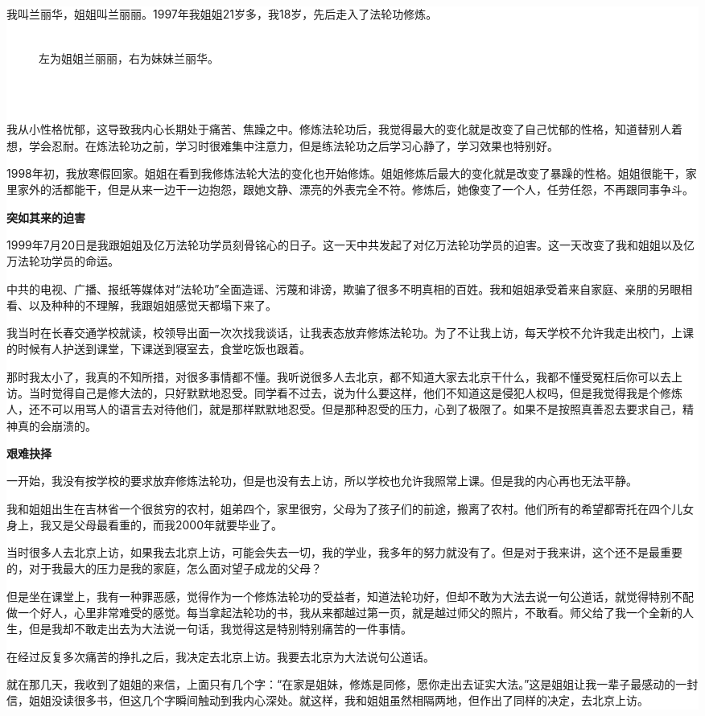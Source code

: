  </p>
 <p>
  我叫兰丽华，姐姐叫兰丽丽。1997年我姐姐21岁多，我18岁，先后走入了法轮功修炼。
 </p>
 <figure class="wp-caption alignnone" id="attachment_102652602" style="width: 600px">
  <img alt="" class="size-medium wp-image-102652602" src="https://i.ntdtv.com/assets/uploads/2019/08/155ae0e770d36d20-600x403.jpg">
   <br/><figcaption class="wp-caption-text">
    左为姐姐兰丽丽，右为妹妹兰丽华。
   </figcaption><br/>
  </img>
 </figure><br/>
 <p>
  我从小性格忧郁，这导致我内心长期处于痛苦、焦躁之中。修炼法轮功后，我觉得最大的变化就是改变了自己忧郁的性格，知道替别人着想，学会忍耐。在炼法轮功之前，学习时很难集中注意力，但是练法轮功之后学习心静了，学习效果也特别好。
 </p>
 <p>
  1998年初，我放寒假回家。姐姐在看到我修炼法轮大法的变化也开始修炼。姐姐修炼后最大的变化就是改变了暴躁的性格。姐姐很能干，家里家外的活都能干，但是从来一边干一边抱怨，跟她文静、漂亮的外表完全不符。修炼后，她像变了一个人，任劳任怨，不再跟同事争斗。
 </p>
 <p>
  <strong>
   突如其来的迫害
  </strong>
 </p>
 <p>
  1999年7月20日是我跟姐姐及亿万法轮功学员刻骨铭心的日子。这一天中共发起了对亿万法轮功学员的迫害。这一天改变了我和姐姐以及亿万法轮功学员的命运。
 </p>
 <p>
  中共的电视、广播、报纸等媒体对“法轮功”全面造谣、污蔑和诽谤，欺骗了很多不明真相的百姓。我和姐姐承受着来自家庭、亲朋的另眼相看、以及种种的不理解，我跟姐姐感觉天都塌下来了。
 </p>
 <p>
  我当时在长春交通学校就读，校领导出面一次次找我谈话，让我表态放弃修炼法轮功。为了不让我上访，每天学校不允许我走出校门，上课的时候有人护送到课堂，下课送到寝室去，食堂吃饭也跟着。
 </p>
 <p>
  那时我太小了，我真的不知所措，对很多事情都不懂。我听说很多人去北京，都不知道大家去北京干什么，我都不懂受冤枉后你可以去上访。当时觉得自己是修大法的，只好默默地忍受。同学看不过去，说为什么要这样，他们不知道这是侵犯人权吗，但是我觉得我是个修炼人，还不可以用骂人的语言去对待他们，就是那样默默地忍受。但是那种忍受的压力，心到了极限了。如果不是按照真善忍去要求自己，精神真的会崩溃的。
 </p>
 <p>
  <strong>
   艰难抉择
  </strong>
 </p>
 <p>
  一开始，我没有按学校的要求放弃修炼法轮功，但是也没有去上访，所以学校也允许我照常上课。但是我的内心再也无法平静。
 </p>
 <p>
  我和姐姐出生在吉林省一个很贫穷的农村，姐弟四个，家里很穷，父母为了孩子们的前途，搬离了农村。他们所有的希望都寄托在四个儿女身上，我又是父母最看重的，而我2000年就要毕业了。
 </p>
 <p>
  当时很多人去北京上访，如果我去北京上访，可能会失去一切，我的学业，我多年的努力就没有了。但是对于我来讲，这个还不是最重要的，对于我最大的压力是我的家庭，怎么面对望子成龙的父母？
 </p>
 <p>
  但是坐在课堂上，我有一种罪恶感，觉得作为一个修炼法轮功的受益者，知道法轮功好，但却不敢为大法去说一句公道话，就觉得特别不配做一个好人，心里非常难受的感觉。每当拿起法轮功的书，我从来都越过第一页，就是越过师父的照片，不敢看。师父给了我一个全新的人生，但是我却不敢走出去为大法说一句话，我觉得这是特别特别痛苦的一件事情。
 </p>
 <p>
  在经过反复多次痛苦的挣扎之后，我决定去北京上访。我要去北京为大法说句公道话。
 </p>
 <p>
  就在那几天，我收到了姐姐的来信，上面只有几个字：“在家是姐妹，修炼是同修，愿你走出去证实大法。”这是姐姐让我一辈子最感动的一封信，姐姐没读很多书，但这几个字瞬间触动到我内心深处。就这样，我和姐姐虽然相隔两地，但作出了同样的决定，去北京上访。
 </p>
 <p>